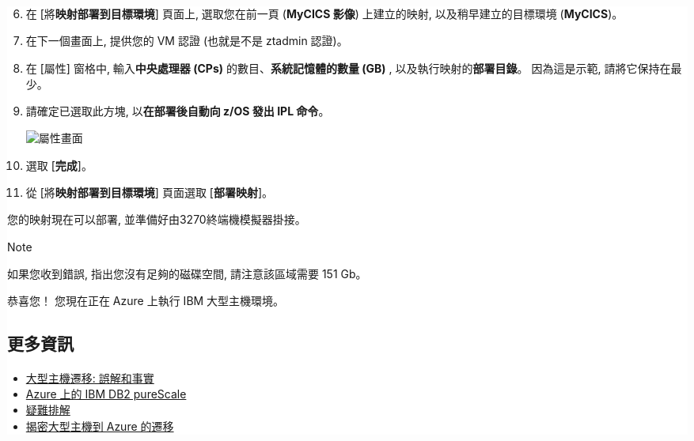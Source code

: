6. 在 [將**映射部署到目標環境**] 頁面上, 選取您在前一頁 (**MyCICS 影像**) 上建立的映射, 以及稍早建立的目標環境 (**MyCICS**)。

7. 在下一個畫面上, 提供您的 VM 認證 (也就是不是 ztadmin 認證)。

8. 在 [屬性] 窗格中, 輸入**中央處理器 (CPs)** 的數目、**系統記憶體的數量 (GB)** , 以及執行映射的**部署目錄**。 因為這是示範, 請將它保持在最少。

9. 請確定已選取此方塊, 以**在部署後自動向 z/OS 發出 IPL 命令**。

     ![屬性畫面](media/07-properties.png)

10. 選取 [**完成**]。

11. 從 [將**映射部署到目標環境**] 頁面選取 [**部署映射**]。

您的映射現在可以部署, 並準備好由3270終端機模擬器掛接。

> [!NOTE]
> 如果您收到錯誤, 指出您沒有足夠的磁碟空間, 請注意該區域需要 151 Gb。

恭喜您！ 您現在正在 Azure 上執行 IBM 大型主機環境。

## <a name="learn-more"></a>更多資訊

- [大型主機遷移: 誤解和事實](https://docs.microsoft.com/azure/architecture/cloud-adoption/infrastructure/mainframe-migration/myths-and-facts)
- [Azure 上的 IBM DB2 pureScale](https://docs.microsoft.com/azure/virtual-machines/linux/ibm-db2-purescale-azure)
- [疑難排解](https://docs.microsoft.com/azure/virtual-machines/troubleshooting/)
- [揭密大型主機到 Azure 的遷移](https://azure.microsoft.com/resources/demystifying-mainframe-to-azure-migration/)


[microfocus-get-started]: /microfocus/get-started.md
[microfocus-setup]: /microfocus/set-up-micro-focus-on-azure.md
[microfocus-demo]: /microfocus/demo.md
[ibm-get-started]: /ibm/get-started.md
[ibm-install-z]: install-ibm-z-environment.md
[ibm-demo]: /ibm/demo.md

